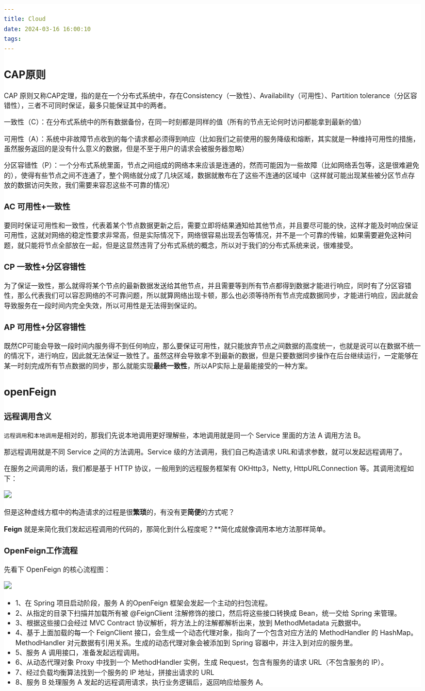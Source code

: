 ```yaml
---
title: Cloud
date: 2024-03-16 16:00:10
tags:
---
```


## CAP原则

CAP 原则又称CAP定理，指的是在一个分布式系统中，存在Consistency（一致性）、Availability（可用性）、Partition tolerance（分区容错性），三者不可同时保证，最多只能保证其中的两者。

一致性（C）：在分布式系统中的所有数据备份，在同一时刻都是同样的值（所有的节点无论何时访问都能拿到最新的值）

可用性（A）：系统中非故障节点收到的每个请求都必须得到响应（比如我们之前使用的服务降级和熔断，其实就是一种维持可用性的措施，虽然服务返回的是没有什么意义的数据，但是不至于用户的请求会被服务器忽略）

分区容错性（P）：一个分布式系统里面，节点之间组成的网络本来应该是连通的，然而可能因为一些故障（比如网络丢包等，这是很难避免的），使得有些节点之间不连通了，整个网络就分成了几块区域，数据就散布在了这些不连通的区域中（这样就可能出现某些被分区节点存放的数据访问失败，我们需要来容忍这些不可靠的情况）

### AC 可用性+一致性
要同时保证可用性和一致性，代表着某个节点数据更新之后，需要立即将结果通知给其他节点，并且要尽可能的快，这样才能及时响应保证可用性，这就对网络的稳定性要求非常高，但是实际情况下，网络很容易出现丢包等情况，并不是一个可靠的传输，如果需要避免这种问题，就只能将节点全部放在一起，但是这显然违背了分布式系统的概念，所以对于我们的分布式系统来说，很难接受。

### CP 一致性+分区容错性
为了保证一致性，那么就得将某个节点的最新数据发送给其他节点，并且需要等到所有节点都得到数据才能进行响应，同时有了分区容错性，那么代表我们可以容忍网络的不可靠问题，所以就算网络出现卡顿，那么也必须等待所有节点完成数据同步，才能进行响应，因此就会导致服务在一段时间内完全失效，所以可用性是无法得到保证的。

### AP 可用性+分区容错性
既然CP可能会导致一段时间内服务得不到任何响应，那么要保证可用性，就只能放弃节点之间数据的高度统一，也就是说可以在数据不统一的情况下，进行响应，因此就无法保证一致性了。虽然这样会导致拿不到最新的数据，但是只要数据同步操作在后台继续运行，一定能够在某一时刻完成所有节点数据的同步，那么就能实现**最终一致性**，所以AP实际上是最能接受的一种方案。

## openFeign
### 远程调用含义
`远程调用`和`本地调用`是相对的，那我们先说本地调用更好理解些，本地调用就是同一个 Service 里面的方法 A 调用方法 B。

那远程调用就是不同 Service 之间的方法调用。Service 级的方法调用，我们自己构造请求 URL和请求参数，就可以发起远程调用了。

在服务之间调用的话，我们都是基于 HTTP 协议，一般用到的远程服务框架有 OKHttp3，Netty, HttpURLConnection 等。其调用流程如下：

![](https://cdn.nlark.com/yuque/0/2024/png/34596451/1732590614281-36e2fb2c-c877-4591-8e4d-dadcf48d8288.png)

但是这种虚线方框中的构造请求的过程是很**繁琐**的，有没有更**简便**的方式呢？

**Feign** 就是来简化我们发起远程调用的代码的，那简化到什么程度呢？**简化成就像调用本地方法那样简单。

### OpenFeign工作流程
先看下 OpenFeign 的核心流程图：

![](https://cdn.nlark.com/yuque/0/2024/png/34596451/1732590758302-e6ab47e2-f3da-4a75-ba6b-323e79c1dfbc.png)

+ 1、在 Spring 项目启动阶段，服务 A 的OpenFeign 框架会发起一个主动的扫包流程。
+ 2、从指定的目录下扫描并加载所有被 @FeignClient 注解修饰的接口，然后将这些接口转换成 Bean，统一交给 Spring 来管理。
+ 3、根据这些接口会经过 MVC Contract 协议解析，将方法上的注解都解析出来，放到 MethodMetadata 元数据中。
+ 4、基于上面加载的每一个 FeignClient 接口，会生成一个动态代理对象，指向了一个包含对应方法的 MethodHandler 的 HashMap。MethodHandler 对元数据有引用关系。生成的动态代理对象会被添加到 Spring 容器中，并注入到对应的服务里。
+ 5、服务 A 调用接口，准备发起远程调用。
+ 6、从动态代理对象 Proxy 中找到一个 MethodHandler 实例，生成 Request，包含有服务的请求 URL（不包含服务的 IP）。
+ 7、经过负载均衡算法找到一个服务的 IP 地址，拼接出请求的 URL
+ 8、服务 B 处理服务 A 发起的远程调用请求，执行业务逻辑后，返回响应给服务 A。
